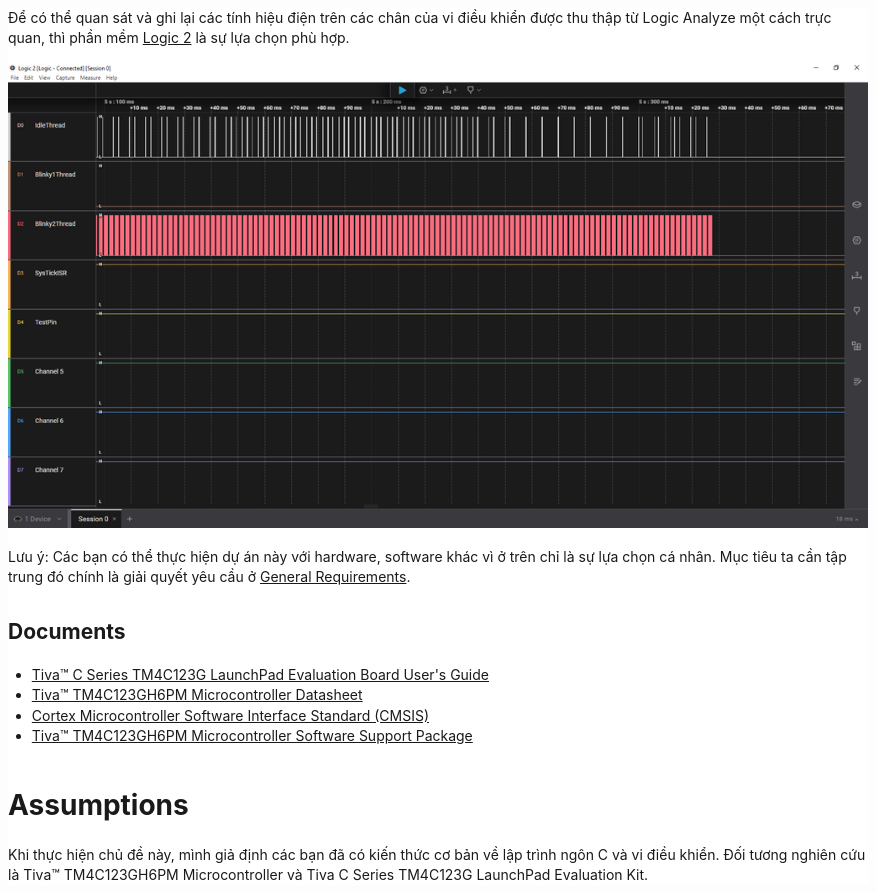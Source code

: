 </p>

Để có thể quan sát và ghi lại các tính hiệu điện trên các chân của vi điều khiển được thu thập từ Logic Analyze một cách trực quan, thì phần mềm [Logic 2](https://www.saleae.com/pages/downloads) là sự lựa chọn phù hợp.
<p align="center">
  <a href="." title="Logic 2">
    <img src="/Assets/Logic2.PNG" title="Logic 2" style="width: 100vw; min-width: 200px"/>
  </a>
</p>

Lưu ý: Các bạn có thể thực hiện dự án này với hardware, software khác vì ở trên chỉ là sự lựa chọn cá nhân. Mục tiêu ta cần tập trung đó chính là giải quyết yêu cầu ở [General Requirements](#general-requirements).

## Documents
* [Tiva™ C Series TM4C123G LaunchPad Evaluation Board User's Guide](https://github.com/Sigma-eLabs/technical-resources/blob/main/tiva-c-series/spmu296.pdf)
* [Tiva™ TM4C123GH6PM Microcontroller Datasheet](https://github.com/Sigma-eLabs/technical-resources/blob/main/tiva-c-series/tm4c123gh6pm.pdf)
* [Cortex Microcontroller Software Interface Standard (CMSIS)](https://github.com/Sigma-eLabs/technical-resources/tree/main/tiva-c-series/CMSIS)
* [Tiva™ TM4C123GH6PM Microcontroller Software Support Package](https://github.com/Sigma-eLabs/technical-resources/tree/main/tiva-c-series/ek-tm4c123gxl)
# Assumptions
Khi thực hiện chủ đề này, mình giả định các bạn đã có kiến thức cơ bản về lập trình ngôn C và vi điều khiển. Đối tương nghiên cứu là Tiva™ TM4C123GH6PM Microcontroller và Tiva C Series TM4C123G LaunchPad Evaluation Kit.
